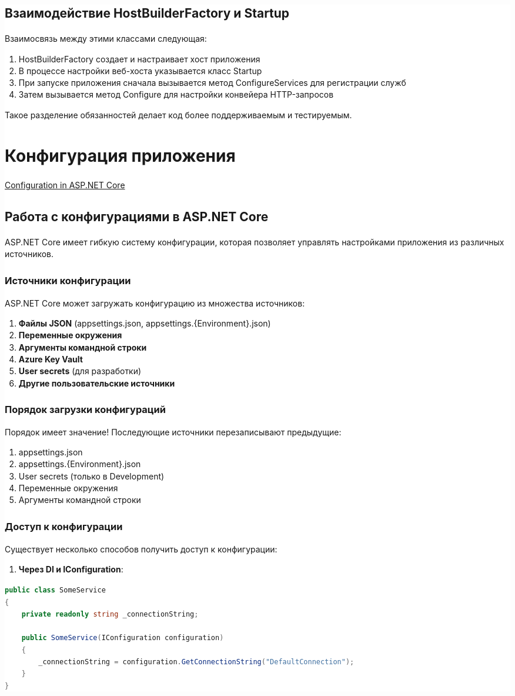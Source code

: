 ## Взаимодействие HostBuilderFactory и Startup

Взаимосвязь между этими классами следующая:
1. HostBuilderFactory создает и настраивает хост приложения
2. В процессе настройки веб-хоста указывается класс Startup
3. При запуске приложения сначала вызывается метод ConfigureServices для регистрации служб
4. Затем вызывается метод Configure для настройки конвейера HTTP-запросов

Такое разделение обязанностей делает код более поддерживаемым и тестируемым.

# Конфигурация приложения

[Configuration in ASP.NET Core](https://learn.microsoft.com/en-us/aspnet/core/fundamentals/configuration/?view=aspnetcore-8.0)

## Работа с конфигурациями в ASP.NET Core

ASP.NET Core имеет гибкую систему конфигурации, которая позволяет управлять настройками приложения из различных источников.

### Источники конфигурации

ASP.NET Core может загружать конфигурацию из множества источников:

1. **Файлы JSON** (appsettings.json, appsettings.{Environment}.json)
2. **Переменные окружения**
3. **Аргументы командной строки**
4. **Azure Key Vault**
5. **User secrets** (для разработки)
6. **Другие пользовательские источники**

### Порядок загрузки конфигураций

Порядок имеет значение! Последующие источники перезаписывают предыдущие:

1. appsettings.json
2. appsettings.{Environment}.json
3. User secrets (только в Development)
4. Переменные окружения
5. Аргументы командной строки

### Доступ к конфигурации

Существует несколько способов получить доступ к конфигурации:

1. **Через DI и IConfiguration**:
```csharp
public class SomeService
{
    private readonly string _connectionString;
    
    public SomeService(IConfiguration configuration)
    {
        _connectionString = configuration.GetConnectionString("DefaultConnection");
    }
}
```
